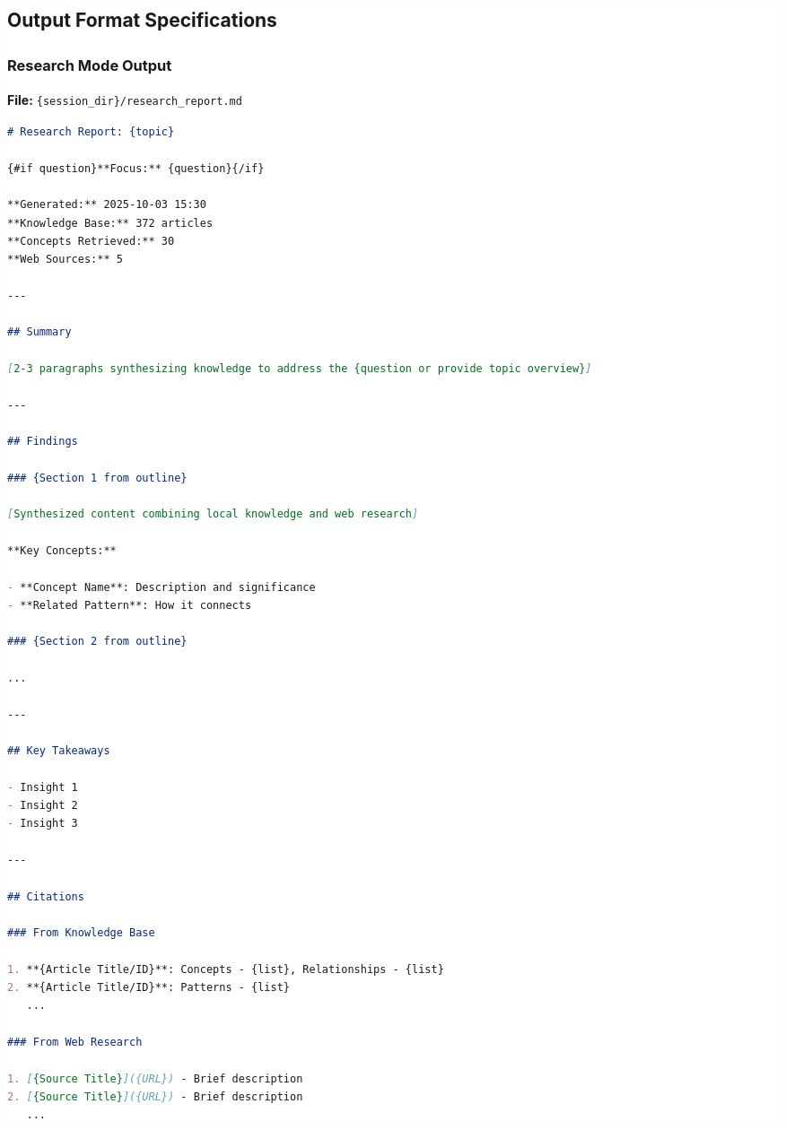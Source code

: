 
## Output Format Specifications

### **Research Mode Output**

**File:** `{session_dir}/research_report.md`

```markdown
# Research Report: {topic}

{#if question}**Focus:** {question}{/if}

**Generated:** 2025-10-03 15:30
**Knowledge Base:** 372 articles
**Concepts Retrieved:** 30
**Web Sources:** 5

---

## Summary

[2-3 paragraphs synthesizing knowledge to address the {question or provide topic overview}]

---

## Findings

### {Section 1 from outline}

[Synthesized content combining local knowledge and web research]

**Key Concepts:**

- **Concept Name**: Description and significance
- **Related Pattern**: How it connects

### {Section 2 from outline}

...

---

## Key Takeaways

- Insight 1
- Insight 2
- Insight 3

---

## Citations

### From Knowledge Base

1. **{Article Title/ID}**: Concepts - {list}, Relationships - {list}
2. **{Article Title/ID}**: Patterns - {list}
   ...

### From Web Research

1. [{Source Title}]({URL}) - Brief description
2. [{Source Title}]({URL}) - Brief description
   ...

```